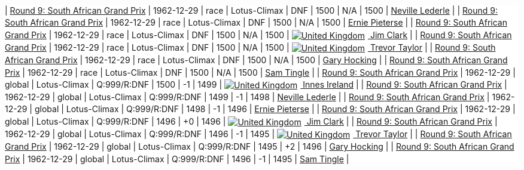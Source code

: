 | [Round 9: South African Grand Prix](../seasons/1962-season-report#round-9-south-african-grand-prix) | 1962-12-29 | race | Lotus-Climax | DNF | 1500 | N/A | 1500 | [Neville Lederle](neville-lederle) |
| [Round 9: South African Grand Prix](../seasons/1962-season-report#round-9-south-african-grand-prix) | 1962-12-29 | race | Lotus-Climax | DNF | 1500 | N/A | 1500 | [Ernie Pieterse](ernie-pieterse) |
| [Round 9: South African Grand Prix](../seasons/1962-season-report#round-9-south-african-grand-prix) | 1962-12-29 | race | Lotus-Climax | DNF | 1500 | N/A | 1500 | [<img src="https://upload.wikimedia.org/wikipedia/commons/thumb/8/83/Flag_of_the_United_Kingdom_%283-5%29.svg/512px-Flag_of_the_United_Kingdom_%283-5%29.svg.png?20250726143817" alt="United Kingdom" width="20" height="auto" style="vertical-align: middle; margin-right: 5px;" onerror="this.outerHTML='🇬🇧'; this.style.marginRight='5px';"/> Jim Clark](jim-clark) |
| [Round 9: South African Grand Prix](../seasons/1962-season-report#round-9-south-african-grand-prix) | 1962-12-29 | race | Lotus-Climax | DNF | 1500 | N/A | 1500 | [<img src="https://upload.wikimedia.org/wikipedia/commons/thumb/8/83/Flag_of_the_United_Kingdom_%283-5%29.svg/512px-Flag_of_the_United_Kingdom_%283-5%29.svg.png?20250726143817" alt="United Kingdom" width="20" height="auto" style="vertical-align: middle; margin-right: 5px;" onerror="this.outerHTML='🇬🇧'; this.style.marginRight='5px';"/> Trevor Taylor](trevor-taylor) |
| [Round 9: South African Grand Prix](../seasons/1962-season-report#round-9-south-african-grand-prix) | 1962-12-29 | race | Lotus-Climax | DNF | 1500 | N/A | 1500 | [Gary Hocking](gary-hocking) |
| [Round 9: South African Grand Prix](../seasons/1962-season-report#round-9-south-african-grand-prix) | 1962-12-29 | race | Lotus-Climax | DNF | 1500 | N/A | 1500 | [Sam Tingle](sam-tingle) |
| [Round 9: South African Grand Prix](../seasons/1962-season-report#round-9-south-african-grand-prix) | 1962-12-29 | global | Lotus-Climax | Q:999/R:DNF | 1500 | -1 | 1499 | [<img src="https://upload.wikimedia.org/wikipedia/commons/thumb/8/83/Flag_of_the_United_Kingdom_%283-5%29.svg/512px-Flag_of_the_United_Kingdom_%283-5%29.svg.png?20250726143817" alt="United Kingdom" width="20" height="auto" style="vertical-align: middle; margin-right: 5px;" onerror="this.outerHTML='🇬🇧'; this.style.marginRight='5px';"/> Innes Ireland](innes-ireland) |
| [Round 9: South African Grand Prix](../seasons/1962-season-report#round-9-south-african-grand-prix) | 1962-12-29 | global | Lotus-Climax | Q:999/R:DNF | 1499 | -1 | 1498 | [Neville Lederle](neville-lederle) |
| [Round 9: South African Grand Prix](../seasons/1962-season-report#round-9-south-african-grand-prix) | 1962-12-29 | global | Lotus-Climax | Q:999/R:DNF | 1498 | -1 | 1496 | [Ernie Pieterse](ernie-pieterse) |
| [Round 9: South African Grand Prix](../seasons/1962-season-report#round-9-south-african-grand-prix) | 1962-12-29 | global | Lotus-Climax | Q:999/R:DNF | 1496 | +0 | 1496 | [<img src="https://upload.wikimedia.org/wikipedia/commons/thumb/8/83/Flag_of_the_United_Kingdom_%283-5%29.svg/512px-Flag_of_the_United_Kingdom_%283-5%29.svg.png?20250726143817" alt="United Kingdom" width="20" height="auto" style="vertical-align: middle; margin-right: 5px;" onerror="this.outerHTML='🇬🇧'; this.style.marginRight='5px';"/> Jim Clark](jim-clark) |
| [Round 9: South African Grand Prix](../seasons/1962-season-report#round-9-south-african-grand-prix) | 1962-12-29 | global | Lotus-Climax | Q:999/R:DNF | 1496 | -1 | 1495 | [<img src="https://upload.wikimedia.org/wikipedia/commons/thumb/8/83/Flag_of_the_United_Kingdom_%283-5%29.svg/512px-Flag_of_the_United_Kingdom_%283-5%29.svg.png?20250726143817" alt="United Kingdom" width="20" height="auto" style="vertical-align: middle; margin-right: 5px;" onerror="this.outerHTML='🇬🇧'; this.style.marginRight='5px';"/> Trevor Taylor](trevor-taylor) |
| [Round 9: South African Grand Prix](../seasons/1962-season-report#round-9-south-african-grand-prix) | 1962-12-29 | global | Lotus-Climax | Q:999/R:DNF | 1495 | +2 | 1496 | [Gary Hocking](gary-hocking) |
| [Round 9: South African Grand Prix](../seasons/1962-season-report#round-9-south-african-grand-prix) | 1962-12-29 | global | Lotus-Climax | Q:999/R:DNF | 1496 | -1 | 1495 | [Sam Tingle](sam-tingle) |

